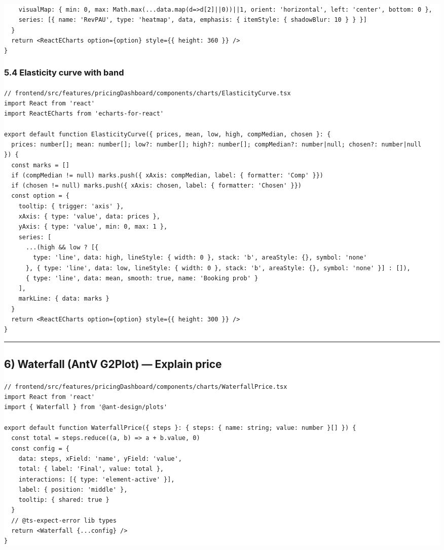 ```tsx
    visualMap: { min: 0, max: Math.max(...data.map(d=>d[2]||0))||1, orient: 'horizontal', left: 'center', bottom: 0 },
    series: [{ name: 'RevPAU', type: 'heatmap', data, emphasis: { itemStyle: { shadowBlur: 10 } } }]
  }
  return <ReactECharts option={option} style={{ height: 360 }} />
}
```

### 5.4 Elasticity curve with band
```tsx
// frontend/src/features/pricingDashboard/components/charts/ElasticityCurve.tsx
import React from 'react'
import ReactECharts from 'echarts-for-react'

export default function ElasticityCurve({ prices, mean, low, high, compMedian, chosen }: {
  prices: number[]; mean: number[]; low?: number[]; high?: number[]; compMedian?: number|null; chosen?: number|null
}) {
  const marks = []
  if (compMedian != null) marks.push({ xAxis: compMedian, label: { formatter: 'Comp' }})
  if (chosen != null) marks.push({ xAxis: chosen, label: { formatter: 'Chosen' }})
  const option = {
    tooltip: { trigger: 'axis' },
    xAxis: { type: 'value', data: prices },
    yAxis: { type: 'value', min: 0, max: 1 },
    series: [
      ...(high && low ? [{
        type: 'line', data: high, lineStyle: { width: 0 }, stack: 'b', areaStyle: {}, symbol: 'none'
      }, { type: 'line', data: low, lineStyle: { width: 0 }, stack: 'b', areaStyle: {}, symbol: 'none' }] : []),
      { type: 'line', data: mean, smooth: true, name: 'Booking prob' }
    ],
    markLine: { data: marks }
  }
  return <ReactECharts option={option} style={{ height: 300 }} />
}
```

---

## 6) Waterfall (AntV G2Plot) — Explain price

```tsx
// frontend/src/features/pricingDashboard/components/charts/WaterfallPrice.tsx
import React from 'react'
import { Waterfall } from '@ant-design/plots'

export default function WaterfallPrice({ steps }: { steps: { name: string; value: number }[] }) {
  const total = steps.reduce((a, b) => a + b.value, 0)
  const config = {
    data: steps, xField: 'name', yField: 'value',
    total: { label: 'Final', value: total },
    interactions: [{ type: 'element-active' }],
    label: { position: 'middle' },
    tooltip: { shared: true }
  }
  // @ts-expect-error lib types
  return <Waterfall {...config} />
}
```
